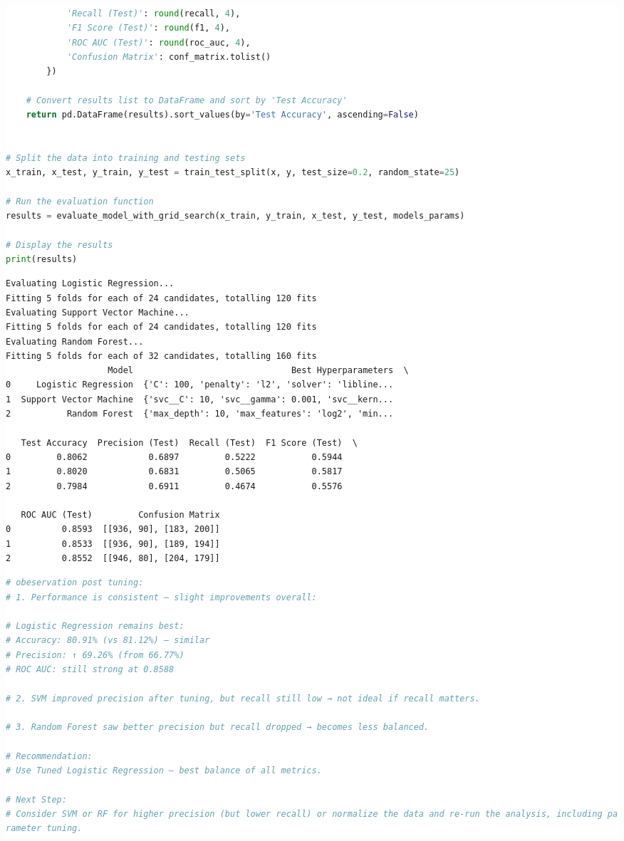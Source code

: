 ```python
            'Recall (Test)': round(recall, 4),
            'F1 Score (Test)': round(f1, 4),
            'ROC AUC (Test)': round(roc_auc, 4),
            'Confusion Matrix': conf_matrix.tolist()
        })
    
    # Convert results list to DataFrame and sort by 'Test Accuracy'
    return pd.DataFrame(results).sort_values(by='Test Accuracy', ascending=False)


# Split the data into training and testing sets
x_train, x_test, y_train, y_test = train_test_split(x, y, test_size=0.2, random_state=25)

# Run the evaluation function
results = evaluate_model_with_grid_search(x_train, y_train, x_test, y_test, models_params)

# Display the results
print(results)

```

    Evaluating Logistic Regression...
    Fitting 5 folds for each of 24 candidates, totalling 120 fits
    Evaluating Support Vector Machine...
    Fitting 5 folds for each of 24 candidates, totalling 120 fits
    Evaluating Random Forest...
    Fitting 5 folds for each of 32 candidates, totalling 160 fits
                        Model                               Best Hyperparameters  \
    0     Logistic Regression  {'C': 100, 'penalty': 'l2', 'solver': 'libline...   
    1  Support Vector Machine  {'svc__C': 10, 'svc__gamma': 0.001, 'svc__kern...   
    2           Random Forest  {'max_depth': 10, 'max_features': 'log2', 'min...   
    
       Test Accuracy  Precision (Test)  Recall (Test)  F1 Score (Test)  \
    0         0.8062            0.6897         0.5222           0.5944   
    1         0.8020            0.6831         0.5065           0.5817   
    2         0.7984            0.6911         0.4674           0.5576   
    
       ROC AUC (Test)         Confusion Matrix  
    0          0.8593  [[936, 90], [183, 200]]  
    1          0.8533  [[936, 90], [189, 194]]  
    2          0.8552  [[946, 80], [204, 179]]  
    


```python
# obeservation post tuning:
# 1. Performance is consistent — slight improvements overall:

# Logistic Regression remains best:
# Accuracy: 80.91% (vs 81.12%) – similar
# Precision: ↑ 69.26% (from 66.77%)
# ROC AUC: still strong at 0.8588

# 2. SVM improved precision after tuning, but recall still low → not ideal if recall matters.

# 3. Random Forest saw better precision but recall dropped → becomes less balanced.

# Recommendation:
# Use Tuned Logistic Regression – best balance of all metrics.

# Next Step: 
# Consider SVM or RF for higher precision (but lower recall) or normalize the data and re-run the analysis, including parameter tuning.
```
